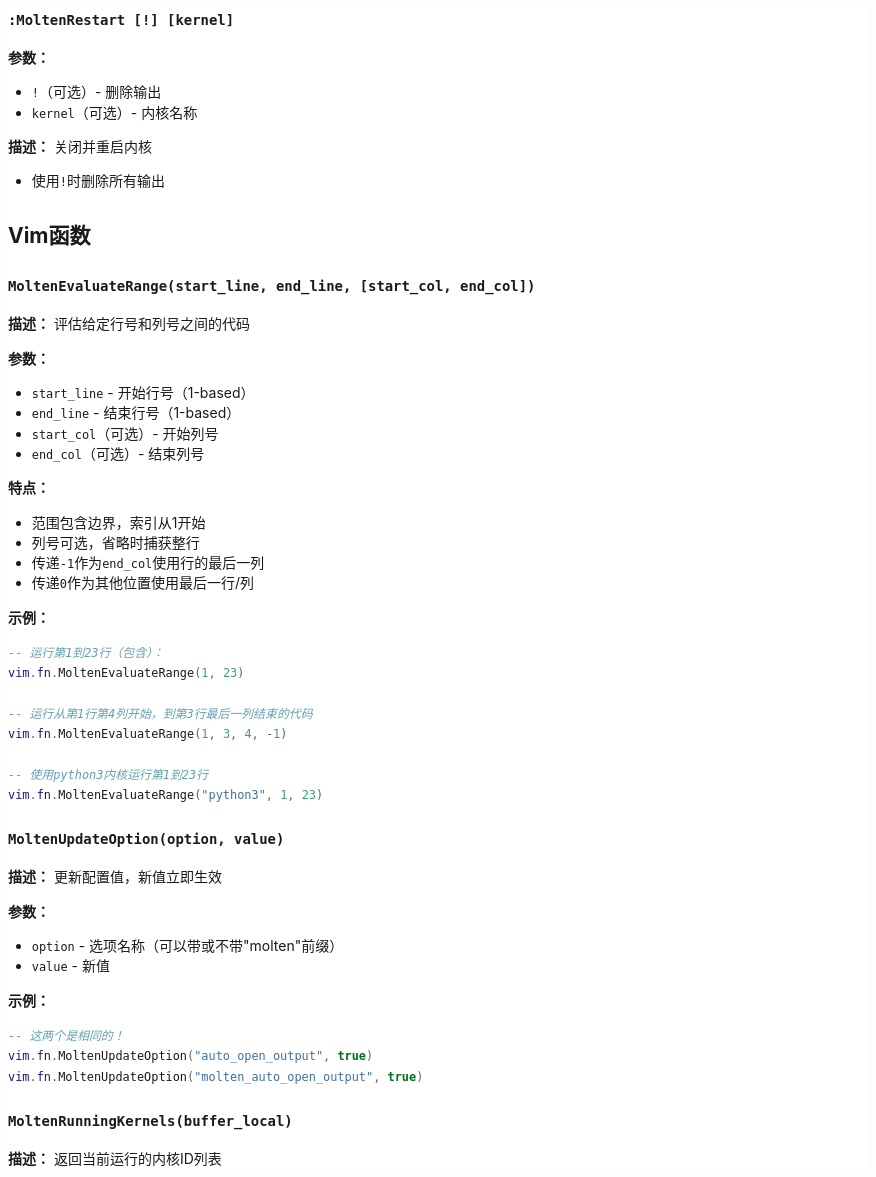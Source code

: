 ### `:MoltenRestart [!] [kernel]`
**参数：**
- `!`（可选）- 删除输出
- `kernel`（可选）- 内核名称

**描述：** 关闭并重启内核
- 使用`!`时删除所有输出

## Vim函数

### `MoltenEvaluateRange(start_line, end_line, [start_col, end_col])`
**描述：** 评估给定行号和列号之间的代码

**参数：**
- `start_line` - 开始行号（1-based）
- `end_line` - 结束行号（1-based）
- `start_col`（可选）- 开始列号
- `end_col`（可选）- 结束列号

**特点：**
- 范围包含边界，索引从1开始
- 列号可选，省略时捕获整行
- 传递`-1`作为`end_col`使用行的最后一列
- 传递`0`作为其他位置使用最后一行/列

**示例：**
```lua
-- 运行第1到23行（包含）：
vim.fn.MoltenEvaluateRange(1, 23)

-- 运行从第1行第4列开始，到第3行最后一列结束的代码
vim.fn.MoltenEvaluateRange(1, 3, 4, -1)

-- 使用python3内核运行第1到23行
vim.fn.MoltenEvaluateRange("python3", 1, 23)
```

### `MoltenUpdateOption(option, value)`
**描述：** 更新配置值，新值立即生效

**参数：**
- `option` - 选项名称（可以带或不带"molten"前缀）
- `value` - 新值

**示例：**
```lua
-- 这两个是相同的！
vim.fn.MoltenUpdateOption("auto_open_output", true)
vim.fn.MoltenUpdateOption("molten_auto_open_output", true)
```

### `MoltenRunningKernels(buffer_local)`
**描述：** 返回当前运行的内核ID列表
